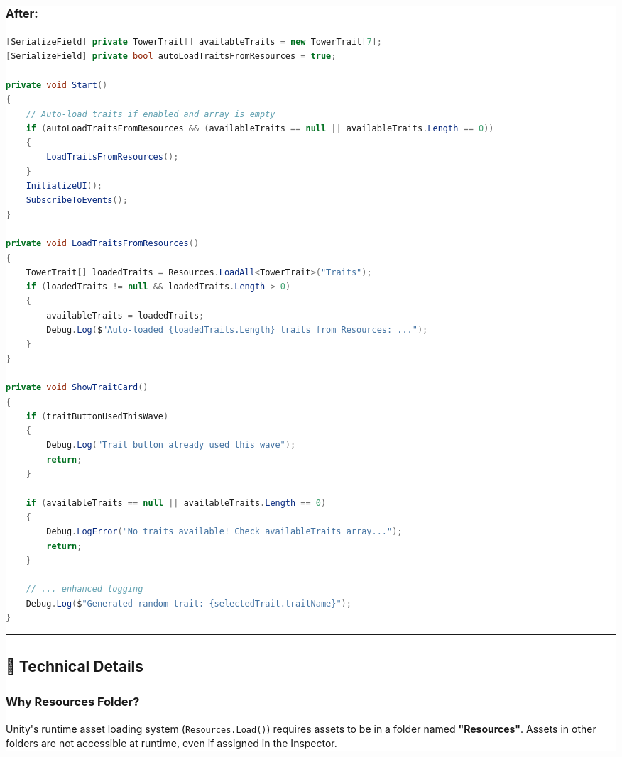 ### After:
```csharp
[SerializeField] private TowerTrait[] availableTraits = new TowerTrait[7];
[SerializeField] private bool autoLoadTraitsFromResources = true;

private void Start()
{
    // Auto-load traits if enabled and array is empty
    if (autoLoadTraitsFromResources && (availableTraits == null || availableTraits.Length == 0))
    {
        LoadTraitsFromResources();
    }
    InitializeUI();
    SubscribeToEvents();
}

private void LoadTraitsFromResources()
{
    TowerTrait[] loadedTraits = Resources.LoadAll<TowerTrait>("Traits");
    if (loadedTraits != null && loadedTraits.Length > 0)
    {
        availableTraits = loadedTraits;
        Debug.Log($"Auto-loaded {loadedTraits.Length} traits from Resources: ...");
    }
}

private void ShowTraitCard()
{
    if (traitButtonUsedThisWave)
    {
        Debug.Log("Trait button already used this wave");
        return;
    }
    
    if (availableTraits == null || availableTraits.Length == 0)
    {
        Debug.LogError("No traits available! Check availableTraits array...");
        return;
    }
    
    // ... enhanced logging
    Debug.Log($"Generated random trait: {selectedTrait.traitName}");
}
```

---

## 🔧 Technical Details

### Why Resources Folder?
Unity's runtime asset loading system (`Resources.Load()`) requires assets to be in a folder named **"Resources"**. Assets in other folders are not accessible at runtime, even if assigned in the Inspector.
